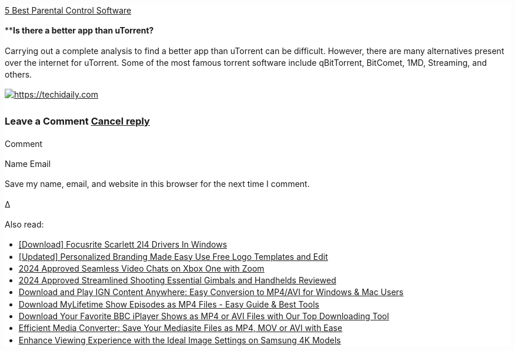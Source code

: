 [5 Best Parental Control Software](https://tools.techidaily.com/malwarefox/products/)

****Is there a better app than uTorrent?** 

Carrying out a complete analysis to find a better app than uTorrent can be difficult. However, there are many alternatives present over the internet for uTorrent. Some of the most famous torrent software include qBitTorrent, BitComet, 1MD, Streaming, and others.


<a href="https://appsumo.8odi.net/c/5597632/2037351/7443" target="_top" id="2037351">
  <img src="//a.impactradius-go.com/display-ad/7443-2037351" border="0" alt="https://techidaily.com" width="728" height="90"/>
</a>
<img height="0" width="0" src="https://appsumo.8odi.net/i/5597632/2037351/7443" style="position:absolute;visibility:hidden;" border="0" />


### Leave a Comment [Cancel reply](https://tools.techidaily.com/malwarefox/products/)

Comment

Name Email 

Save my name, email, and website in this browser for the next time I comment.

Δ

<ins class="adsbygoogle"
     style="display:block"
     data-ad-format="autorelaxed"
     data-ad-client="ca-pub-7571918770474297"
     data-ad-slot="1223367746"></ins>

<ins class="adsbygoogle"
     style="display:block"
     data-ad-client="ca-pub-7571918770474297"
     data-ad-slot="8358498916"
     data-ad-format="auto"
     data-full-width-responsive="true"></ins>

<span class="atpl-alsoreadstyle">Also read:</span>
<div><ul>
<li><a href="https://hardware-updates.techidaily.com/download-focusrite-scarlett-2i4-drivers-in-windows/"><u>[Download] Focusrite Scarlett 2I4 Drivers In Windows</u></a></li>
<li><a href="https://extra-approaches.techidaily.com/updated-personalized-branding-made-easy-use-free-logo-templates-and-edit/"><u>[Updated] Personalized Branding Made Easy Use Free Logo Templates and Edit</u></a></li>
<li><a href="https://extra-skills.techidaily.com/2024-approved-seamless-video-chats-on-xbox-one-with-zoom/"><u>2024 Approved Seamless Video Chats on Xbox One with Zoom</u></a></li>
<li><a href="https://article-posts.techidaily.com/2024-approved-streamlined-shooting-essential-gimbals-and-handhelds-reviewed/"><u>2024 Approved Streamlined Shooting Essential Gimbals and Handhelds Reviewed</u></a></li>
<li><a href="https://fox-shield.techidaily.com/download-and-play-ign-content-anywhere-easy-conversion-to-mp4avi-for-windows-and-mac-users/"><u>Download and Play IGN Content Anywhere: Easy Conversion to MP4/AVI for Windows & Mac Users</u></a></li>
<li><a href="https://fox-shield.techidaily.com/download-mylifetime-show-episodes-as-mp4-files-easy-guide-and-best-tools/"><u>Download MyLifetime Show Episodes as MP4 Files - Easy Guide & Best Tools</u></a></li>
<li><a href="https://fox-shield.techidaily.com/download-your-favorite-bbc-iplayer-shows-as-mp4-or-avi-files-with-our-top-downloading-tool/"><u>Download Your Favorite BBC iPlayer Shows as MP4 or AVI Files with Our Top Downloading Tool</u></a></li>
<li><a href="https://fox-shield.techidaily.com/efficient-media-converter-save-your-mediasite-files-as-mp4-mov-or-avi-with-ease/"><u>Efficient Media Converter: Save Your Mediasite Files as MP4, MOV or AVI with Ease</u></a></li>
<li><a href="https://techtrends.techidaily.com/enhance-viewing-experience-with-the-ideal-image-settings-on-samsung-4k-models/"><u>Enhance Viewing Experience with the Ideal Image Settings on Samsung 4K Models</u></a></li>